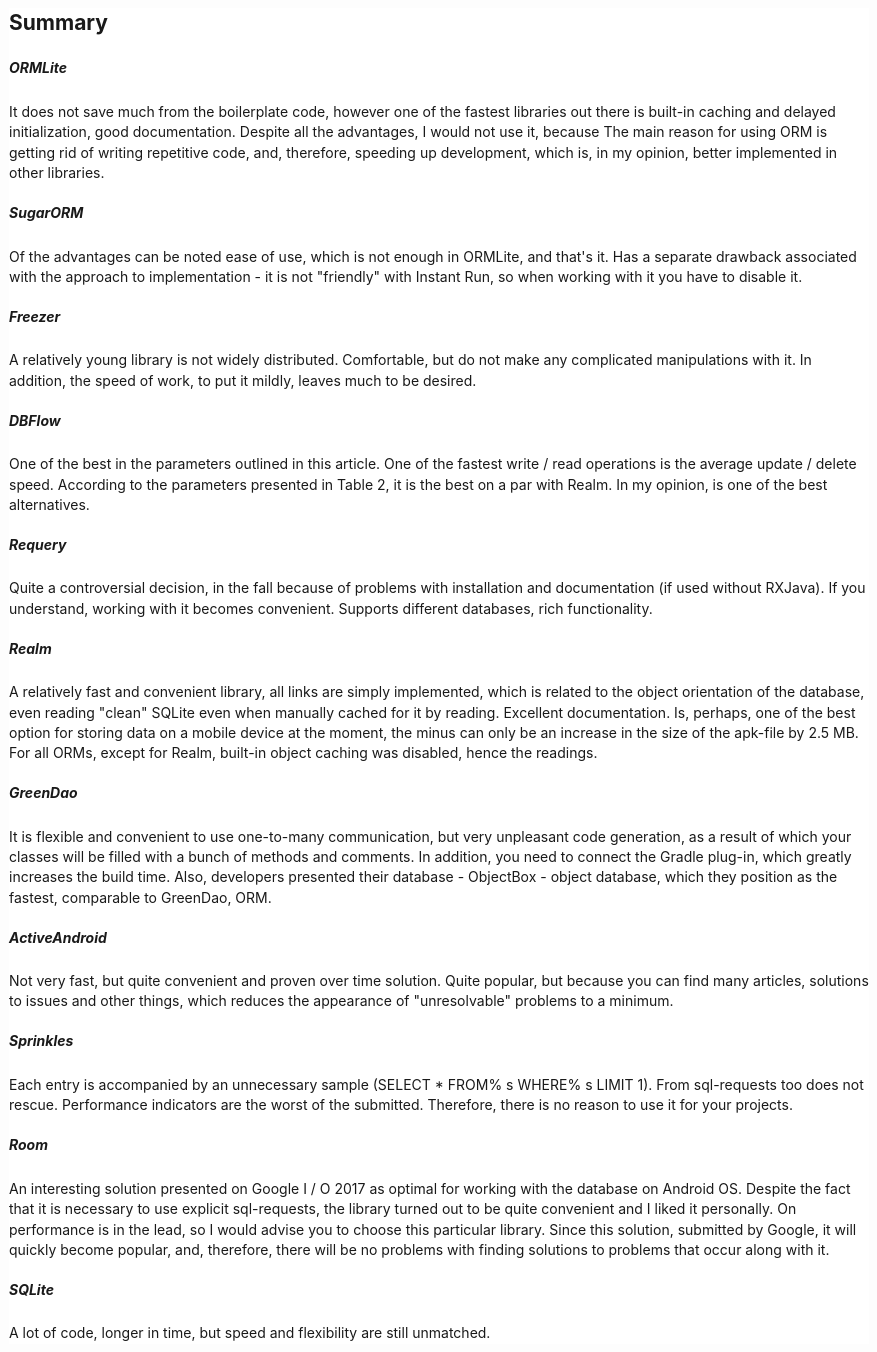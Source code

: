 ## Summary
##### ORMLite
It does not save much from the boilerplate code, however one of the fastest libraries out there is built-in caching and delayed initialization, good documentation.
Despite all the advantages, I would not use it, because The main reason for using ORM is getting rid of writing repetitive code, and, therefore, speeding up development, which is, in my opinion, better implemented in other libraries.
##### SugarORM
Of the advantages can be noted ease of use, which is not enough in ORMLite, and that's it.
Has a separate drawback associated with the approach to implementation - it is not "friendly" with Instant Run, so when working with it you have to disable it.
##### Freezer
A relatively young library is not widely distributed. Comfortable, but do not make any complicated manipulations with it. In addition, the speed of work, to put it mildly, leaves much to be desired.
##### DBFlow
One of the best in the parameters outlined in this article. One of the fastest write / read operations is the average update / delete speed. According to the parameters presented in Table 2, it is the best on a par with Realm.
In my opinion, is one of the best alternatives.
##### Requery
Quite a controversial decision, in the fall because of problems with installation and documentation (if used without RXJava). If you understand, working with it becomes convenient.
Supports different databases, rich functionality.
##### Realm
A relatively fast and convenient library, all links are simply implemented, which is related to the object orientation of the database, even reading "clean" SQLite even when manually cached for it by reading. Excellent documentation. Is, perhaps, one of the best option for storing data on a mobile device at the moment, the minus can only be an increase in the size of the apk-file by 2.5 MB.
For all ORMs, except for Realm, built-in object caching was disabled, hence the readings.
##### GreenDao
It is flexible and convenient to use one-to-many communication, but very unpleasant code generation, as a result of which your classes will be filled with a bunch of methods and comments. In addition, you need to connect the Gradle plug-in, which greatly increases the build time. Also, developers presented their database - ObjectBox - object database, which they position as the fastest, comparable to GreenDao, ORM.
##### ActiveAndroid
Not very fast, but quite convenient and proven over time solution. Quite popular, but because you can find many articles, solutions to issues and other things, which reduces the appearance of "unresolvable" problems to a minimum.
##### Sprinkles
Each entry is accompanied by an unnecessary sample (SELECT * FROM% s WHERE% s LIMIT 1). From sql-requests too does not rescue. Performance indicators are the worst of the submitted.
Therefore, there is no reason to use it for your projects.
##### Room
An interesting solution presented on Google I / O 2017 as optimal for working with the database on Android OS. Despite the fact that it is necessary to use explicit sql-requests, the library turned out to be quite convenient and I liked it personally. On performance is in the lead, so I would advise you to choose this particular library. Since this solution, submitted by Google, it will quickly become popular, and, therefore, there will be no problems with finding solutions to problems that occur along with it.
##### SQLite
A lot of code, longer in time, but speed and flexibility are still unmatched.
